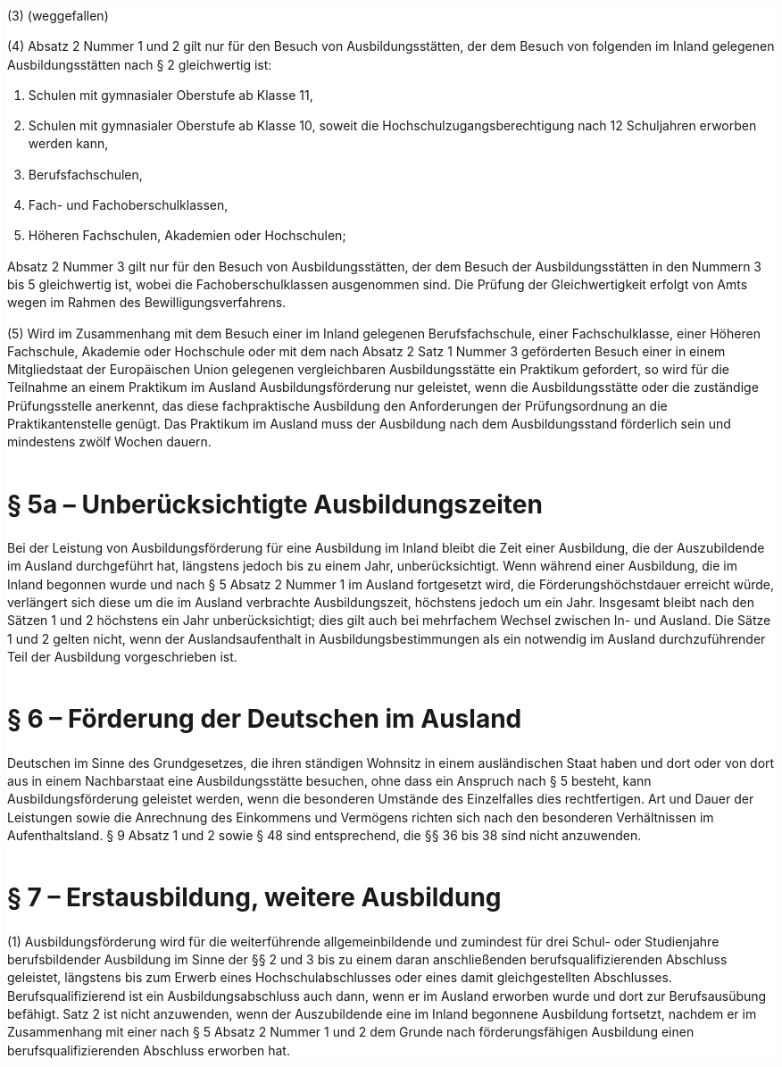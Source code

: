(3) (weggefallen)

(4) Absatz 2 Nummer 1 und 2 gilt nur für den Besuch von Ausbildungsstätten, der dem Besuch von folgenden im Inland gelegenen Ausbildungsstätten nach § 2 gleichwertig ist:

1. Schulen mit gymnasialer Oberstufe ab Klasse 11,

2. Schulen mit gymnasialer Oberstufe ab Klasse 10, soweit die Hochschulzugangsberechtigung nach 12 Schuljahren erworben werden kann,

3. Berufsfachschulen,

4. Fach- und Fachoberschulklassen,

5. Höheren Fachschulen, Akademien oder Hochschulen;

Absatz 2 Nummer 3 gilt nur für den Besuch von Ausbildungsstätten, der dem Besuch der Ausbildungsstätten in den Nummern 3 bis 5 gleichwertig ist, wobei die Fachoberschulklassen ausgenommen sind. Die Prüfung der Gleichwertigkeit erfolgt von Amts wegen im Rahmen des Bewilligungsverfahrens.

(5) Wird im Zusammenhang mit dem Besuch einer im Inland gelegenen Berufsfachschule, einer Fachschulklasse, einer Höheren Fachschule, Akademie oder Hochschule oder mit dem nach Absatz 2 Satz 1 Nummer 3 geförderten Besuch einer in einem Mitgliedstaat der Europäischen Union gelegenen vergleichbaren Ausbildungsstätte ein Praktikum gefordert, so wird für die Teilnahme an einem Praktikum im Ausland Ausbildungsförderung nur geleistet, wenn die Ausbildungsstätte oder die zuständige Prüfungsstelle anerkennt, das diese fachpraktische Ausbildung den Anforderungen der Prüfungsordnung an die Praktikantenstelle genügt. Das Praktikum im Ausland muss der Ausbildung nach dem Ausbildungsstand förderlich sein und mindestens zwölf Wochen dauern.

# § 5a – Unberücksichtigte Ausbildungszeiten

Bei der Leistung von Ausbildungsförderung für eine Ausbildung im Inland bleibt die Zeit einer Ausbildung, die der Auszubildende im Ausland durchgeführt hat, längstens jedoch bis zu einem Jahr, unberücksichtigt. Wenn während einer Ausbildung, die im Inland begonnen wurde und nach § 5 Absatz 2 Nummer 1 im Ausland fortgesetzt wird, die Förderungshöchstdauer erreicht würde, verlängert sich diese um die im Ausland verbrachte Ausbildungszeit, höchstens jedoch um ein Jahr. Insgesamt bleibt nach den Sätzen 1 und 2 höchstens ein Jahr unberücksichtigt; dies gilt auch bei mehrfachem Wechsel zwischen In- und Ausland. Die Sätze 1 und 2 gelten nicht, wenn der Auslandsaufenthalt in Ausbildungsbestimmungen als ein notwendig im Ausland durchzuführender Teil der Ausbildung vorgeschrieben ist.

# § 6 – Förderung der Deutschen im Ausland

Deutschen im Sinne des Grundgesetzes, die ihren ständigen Wohnsitz in einem ausländischen Staat haben und dort oder von dort aus in einem Nachbarstaat eine Ausbildungsstätte besuchen, ohne dass ein Anspruch nach § 5 besteht, kann Ausbildungsförderung geleistet werden, wenn die besonderen Umstände des Einzelfalles dies rechtfertigen. Art und Dauer der Leistungen sowie die Anrechnung des Einkommens und Vermögens richten sich nach den besonderen Verhältnissen im Aufenthaltsland. § 9 Absatz 1 und 2 sowie § 48 sind entsprechend, die §§ 36 bis 38 sind nicht anzuwenden.

# § 7 – Erstausbildung, weitere Ausbildung

(1) Ausbildungsförderung wird für die weiterführende allgemeinbildende und zumindest für drei Schul- oder Studienjahre berufsbildender Ausbildung im Sinne der §§ 2 und 3 bis zu einem daran anschließenden berufsqualifizierenden Abschluss geleistet, längstens bis zum Erwerb eines Hochschulabschlusses oder eines damit gleichgestellten Abschlusses. Berufsqualifizierend ist ein Ausbildungsabschluss auch dann, wenn er im Ausland erworben wurde und dort zur Berufsausübung befähigt. Satz 2 ist nicht anzuwenden, wenn der Auszubildende eine im Inland begonnene Ausbildung fortsetzt, nachdem er im Zusammenhang mit einer nach § 5 Absatz 2 Nummer 1 und 2 dem Grunde nach förderungsfähigen Ausbildung einen berufsqualifizierenden Abschluss erworben hat.
